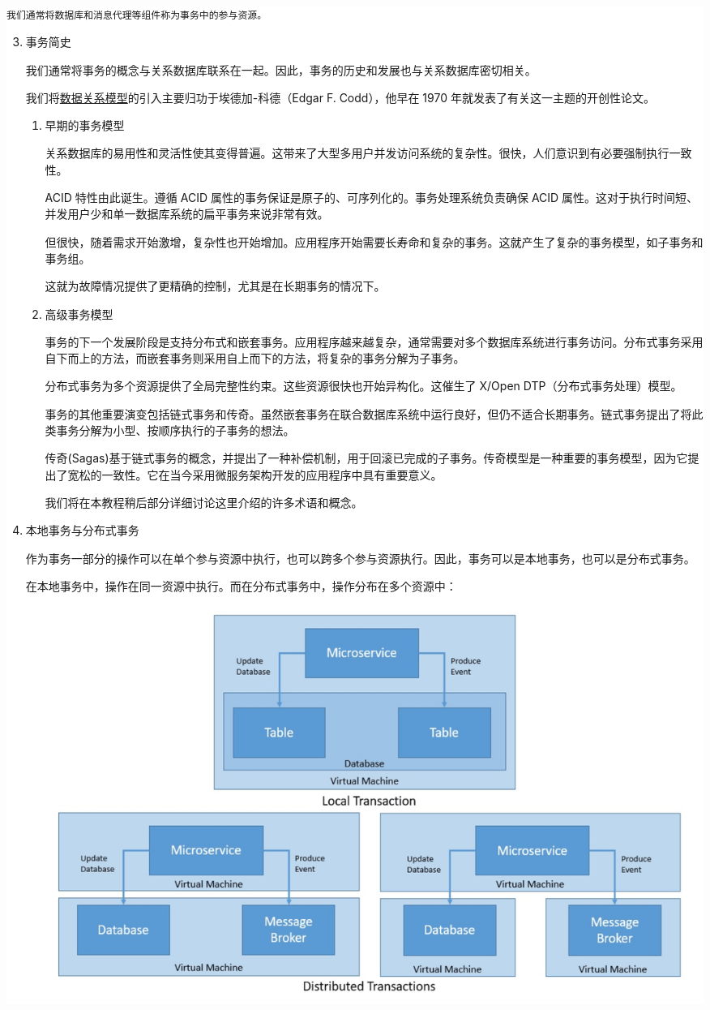     我们通常将数据库和消息代理等组件称为事务中的参与资源。

3. 事务简史

    我们通常将事务的概念与关系数据库联系在一起。因此，事务的历史和发展也与关系数据库密切相关。

    我们将[数据关系模型](https://www.seas.upenn.edu/~zives/03f/cis550/codd.pdf)的引入主要归功于埃德加-科德（Edgar F. Codd），他早在 1970 年就发表了有关这一主题的开创性论文。

    1. 早期的事务模型

        关系数据库的易用性和灵活性使其变得普遍。这带来了大型多用户并发访问系统的复杂性。很快，人们意识到有必要强制执行一致性。

        ACID 特性由此诞生。遵循 ACID 属性的事务保证是原子的、可序列化的。事务处理系统负责确保 ACID 属性。这对于执行时间短、并发用户少和单一数据库系统的扁平事务来说非常有效。

        但很快，随着需求开始激增，复杂性也开始增加。应用程序开始需要长寿命和复杂的事务。这就产生了复杂的事务模型，如子事务和事务组。

        这就为故障情况提供了更精确的控制，尤其是在长期事务的情况下。

    2. 高级事务模型

        事务的下一个发展阶段是支持分布式和嵌套事务。应用程序越来越复杂，通常需要对多个数据库系统进行事务访问。分布式事务采用自下而上的方法，而嵌套事务则采用自上而下的方法，将复杂的事务分解为子事务。

        分布式事务为多个资源提供了全局完整性约束。这些资源很快也开始异构化。这催生了 X/Open DTP（分布式事务处理）模型。

        事务的其他重要演变包括链式事务和传奇。虽然嵌套事务在联合数据库系统中运行良好，但仍不适合长期事务。链式事务提出了将此类事务分解为小型、按顺序执行的子事务的想法。

        传奇(Sagas)基于链式事务的概念，并提出了一种补偿机制，用于回滚已完成的子事务。传奇模型是一种重要的事务模型，因为它提出了宽松的一致性。它在当今采用微服务架构开发的应用程序中具有重要意义。

        我们将在本教程稍后部分详细讨论这里介绍的许多术语和概念。

4. 本地事务与分布式事务

    作为事务一部分的操作可以在单个参与资源中执行，也可以跨多个参与资源执行。因此，事务可以是本地事务，也可以是分布式事务。

    在本地事务中，操作在同一资源中执行。而在分布式事务中，操作分布在多个资源中：

    ![本地分布式事务](pic/local-distributed-transaction.webp)
